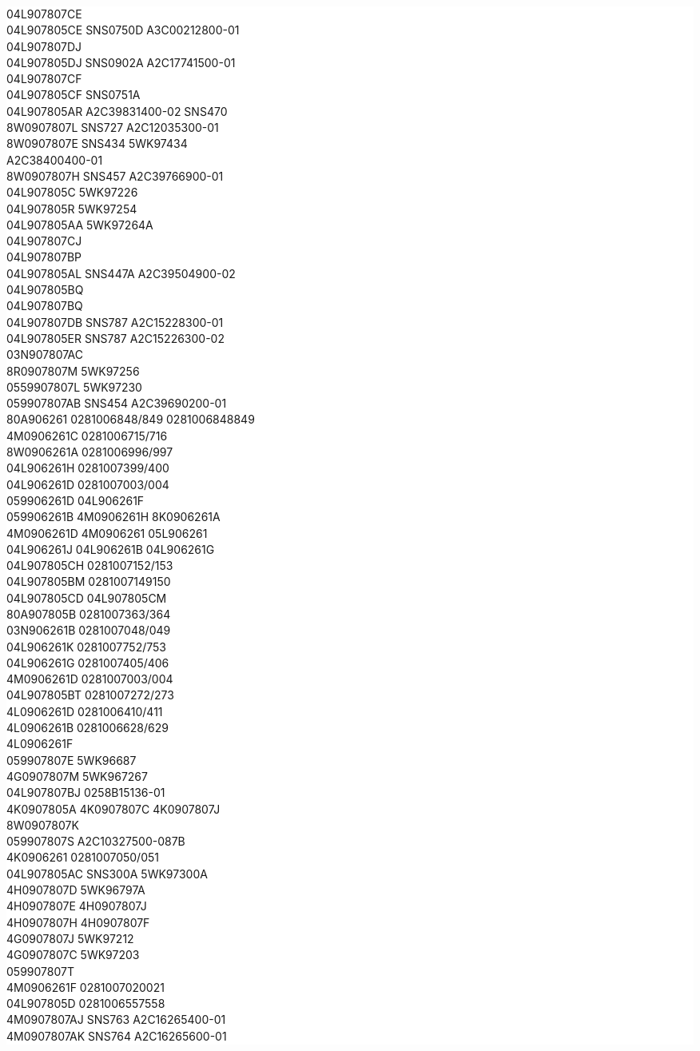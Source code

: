 04L907807CE  
04L907805CE SNS0750D A3C00212800-01  
04L907807DJ  
04L907805DJ SNS0902A A2C17741500-01  
04L907807CF  
04L907805CF SNS0751A  
04L907805AR A2C39831400-02 SNS470  
8W0907807L SNS727 A2C12035300-01  
8W0907807E SNS434 5WK97434  
A2C38400400-01  
8W0907807H SNS457 A2C39766900-01  
04L907805C 5WK97226  
04L907805R 5WK97254  
04L907805AA 5WK97264A  
04L907807CJ  
04L907807BP  
04L907805AL SNS447A A2C39504900-02  
04L907805BQ  
04L907807BQ  
04L907807DB SNS787 A2C15228300-01  
04L907805ER SNS787 A2C15226300-02  
03N907807AC   
8R0907807M 5WK97256  
0559907807L 5WK97230  
059907807AB SNS454 A2C39690200-01  
80A906261 0281006848/849 0281006848849  
4M0906261C 0281006715/716  
8W0906261A 0281006996/997  
04L906261H 0281007399/400  
04L906261D 0281007003/004  
059906261D 04L906261F  
059906261B 4M0906261H 8K0906261A  
4M0906261D 4M0906261 05L906261  
04L906261J 04L906261B 04L906261G  
04L907805CH 0281007152/153  
04L907805BM 0281007149150  
04L907805CD 04L907805CM  
80A907805B 0281007363/364  
03N906261B 0281007048/049  
04L906261K 0281007752/753  
04L906261G 0281007405/406  
4M0906261D 0281007003/004  
04L907805BT 0281007272/273  
4L0906261D 0281006410/411  
4L0906261B 0281006628/629  
4L0906261F  
059907807E 5WK96687  
4G0907807M 5WK967267  
04L907807BJ 0258B15136-01  
4K0907805A 4K0907807C 4K0907807J  
8W0907807K  
059907807S A2C10327500-087B  
4K0906261 0281007050/051  
04L907805AC SNS300A 5WK97300A  
4H0907807D 5WK96797A  
4H0907807E 4H0907807J  
4H0907807H  4H0907807F  
4G0907807J 5WK97212  
4G0907807C 5WK97203  
059907807T  
4M0906261F 0281007020021  
04L907805D 0281006557558  
4M0907807AJ SNS763 A2C16265400-01  
4M0907807AK SNS764 A2C16265600-01